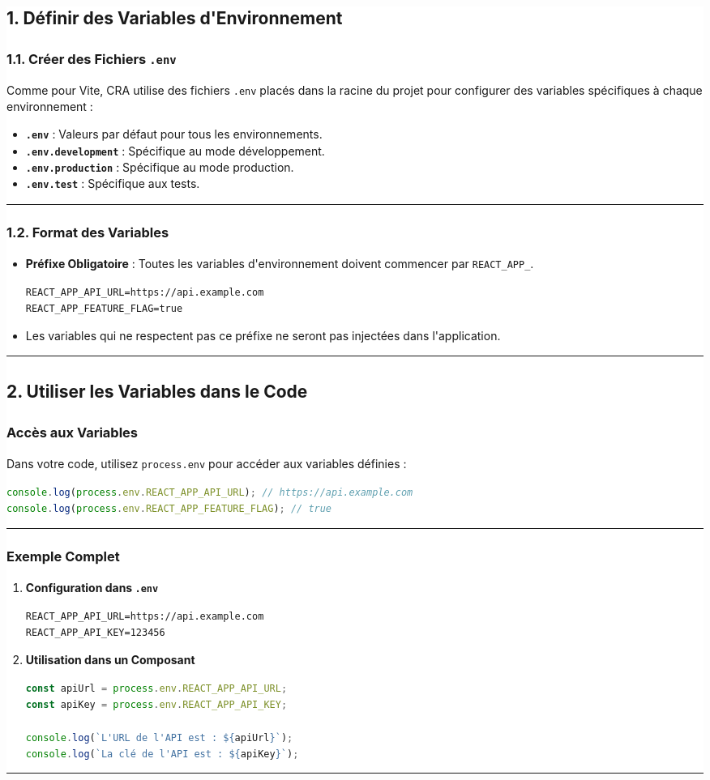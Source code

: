 
## **1. Définir des Variables d'Environnement**

### **1.1. Créer des Fichiers `.env`**

Comme pour Vite, CRA utilise des fichiers `.env` placés dans la racine du projet pour configurer des variables spécifiques à chaque environnement :

- **`.env`** : Valeurs par défaut pour tous les environnements.
- **`.env.development`** : Spécifique au mode développement.
- **`.env.production`** : Spécifique au mode production.
- **`.env.test`** : Spécifique aux tests.

---

### **1.2. Format des Variables**

- **Préfixe Obligatoire** : Toutes les variables d'environnement doivent commencer par `REACT_APP_`.

  ```env
  REACT_APP_API_URL=https://api.example.com
  REACT_APP_FEATURE_FLAG=true
  ```

- Les variables qui ne respectent pas ce préfixe ne seront pas injectées dans l'application.

---

## **2. Utiliser les Variables dans le Code**

### **Accès aux Variables**

Dans votre code, utilisez `process.env` pour accéder aux variables définies :

```javascript
console.log(process.env.REACT_APP_API_URL); // https://api.example.com
console.log(process.env.REACT_APP_FEATURE_FLAG); // true
```

---

### **Exemple Complet**

1. **Configuration dans `.env`**

   ```env
   REACT_APP_API_URL=https://api.example.com
   REACT_APP_API_KEY=123456
   ```

2. **Utilisation dans un Composant**

   ```javascript
   const apiUrl = process.env.REACT_APP_API_URL;
   const apiKey = process.env.REACT_APP_API_KEY;

   console.log(`L'URL de l'API est : ${apiUrl}`);
   console.log(`La clé de l'API est : ${apiKey}`);
   ```

---